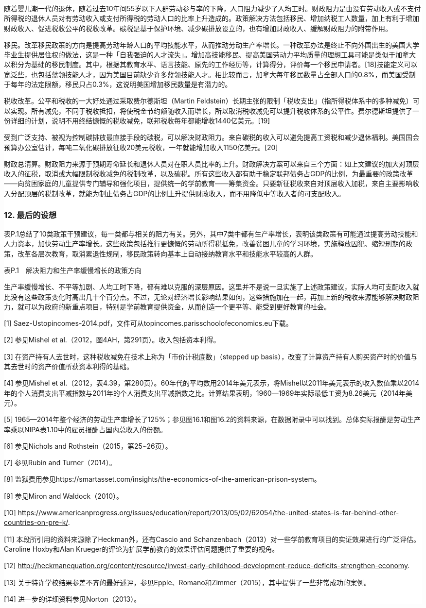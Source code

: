 
随着婴儿潮一代的退休，随着过去10年间55岁以下人群劳动参与率的下降，人口阻力减少了人均工时。财政阻力是由没有劳动收入或不支付所得税的退休人员对有劳动收入或支付所得税的劳动人口的比率上升造成的。政策解决方法包括移民、增加纳税工人数量，加上有利于增加财政收入、促进税收公平的税收改革。碳税是基于保护环境、减少碳排放设立的，也有增加财政收入、缓解财政阻力的附带作用。

移民。改革移民政策的方向是提高劳动年龄人口的平均技能水平，从而推动劳动生产率增长。一种改革办法是终止不向外国出生的美国大学毕业生提供居住权的做法，这是一种「自我强迫的人才流失」。增加高技能移民、提高美国劳动力平均质量的理想工具可能是类似于加拿大以积分为基础的移民制度。其中，根据其教育水平、语言技能、原先的工作经历等，计算得分，评价每一个移民申请者。[18]技能定义可以宽泛些，也包括蓝领技能人才，因为美国目前缺少许多蓝领技能人才。相比较而言，加拿大每年移民数量占全部人口的0.8%，而美国受制于每年的法定限额，移民只占0.3%，这说明美国增加移民数量是有潜力的。

税收改革。公平和税收的一大好处通过采取费尔德斯坦（Martin Feldstein）长期主张的限制「税收支出」（指所得税体系中的多种减免）可以实现。所有减免，不同于税收抵扣，将使税金节约额随收入而增长，所以取消税收减免可以提升税收体系的公平性。费尔德斯坦提供了一份详细的计划，说明不用终结慷慨的税收减免，联邦税收每年都能增收1440亿美元。[19]

受到广泛支持、被视为控制碳排放最直接手段的碳税，可以解决财政阻力。来自碳税的收入可以避免提高工资税和减少退休福利。美国国会预算办公室估计，每吨二氧化碳排放征收20美元税收，一年就能增加收入1150亿美元。[20]

财政总清算。财政阻力来源于预期寿命延长和退休人员对在职人员比率的上升。财政解决方案可以来自三个方面：如上文建议的加大对顶层收入的征税，取消或大幅限制税收减免的税制改革，以及碳税。所有这些收入都有助于稳定联邦债务占GDP的比例，为最重要的政策改革——向贫困家庭的儿童提供专门辅导和强化项目，提供统一的学前教育——筹集资金。只要新征税收来自对顶层收入加税，来自主要影响收入分配顶层的税制改革，就能为制止债务占GDP的比例上升提供财政收入，而不用降低中等收入者的可支配收入。


### 12. 最后的设想

表P.1总结了10类政策干预建议，每一类都与相关的阻力有关。另外，其中7类中都有生产率增长，表明该类政策有可能通过提高劳动技能和人力资本，加快劳动生产率增长。这些政策包括推行更慷慨的劳动所得税抵免，改善贫困儿童的学习环境，实施释放囚犯、缩短刑期的政策，改革各层次教育，取消累退性规制，移民政策转向基本上自动接纳教育水平和技能水平较高的人群。

表P.1　解决阻力和生产率缓慢增长的政策方向

生产率缓慢增长、不平等加剧、人均工时下降，都有难以克服的深层原因。这里并不是说一旦实施了上述政策建议，实际人均可支配收入就比没有这些政策变化时高出几十个百分点。不过，无论对经济增长影响结果如何，这些措施加在一起，再加上新的税收来源能够解决财政阻力，就可以为政府的新重点项目，特别是学前教育提供资金，从而创造一个更平等、能受到更好教育的社会。

[1] Saez-Ustopincomes-2014.pdf，文件可从topincomes.parisschoolofeconomics.eu下载。

[2] 参见Mishel et al.（2012，图4AH，第291页）。收入包括资本利得。

[3] 在资产持有人去世时，这种税收减免在技术上称为「市价计税底数」（stepped up basis），改变了计算资产持有人购买资产时的价值与其去世时的资产价值所获资本利得的基础。

[4] 参见Mishel et al.（2012，表4.39，第280页）。60年代的平均数用2014年美元表示，将Mishel以2011年美元表示的收入数值乘以2014年的个人消费支出平减指数与2011年的个人消费支出平减指数之比。计算结果表明，1960—1969年实际最低工资为8.26美元（2014年美元）。

[5] 1965—2014年整个经济的劳动生产率增长了125%；参见图16.1和图16.2的资料来源，在数据附录中可以找到。总体实际报酬是劳动生产率乘以NIPA表1.10中的雇员报酬占国内总收入的份额。

[6] 参见Nichols and Rothstein（2015，第25~26页）。

[7] 参见Rubin and Turner（2014）。

[8] 监狱费用参见https://smartasset.com/insights/the-economics-of-the-american-prison-system。

[9] 参见Miron and Waldock（2010）。

[10] https://www.americanprogress.org/issues/education/report/2013/05/02/62054/the-united-states-is-far-behind-other-countries-on-pre-k/.

[11] 本段所引用的资料来源除了Heckman外，还有Cascio and Schanzenbach（2013）对一些学前教育项目的实证效果进行的广泛评估。Caroline Hoxby和Alan Krueger的评论为扩展学前教育的效果评估问题提供了重要的视角。

[12] http://heckmanequation.org/content/resource/invest-early-childhood-development-reduce-deficits-strengthen-economy.

[13] 关于特许学校结果参差不齐的最好述评，参见Epple、Romano和Zimmer（2015），其中提供了一些非常成功的案例。

[14] 进一步的详细资料参见Norton（2013）。
